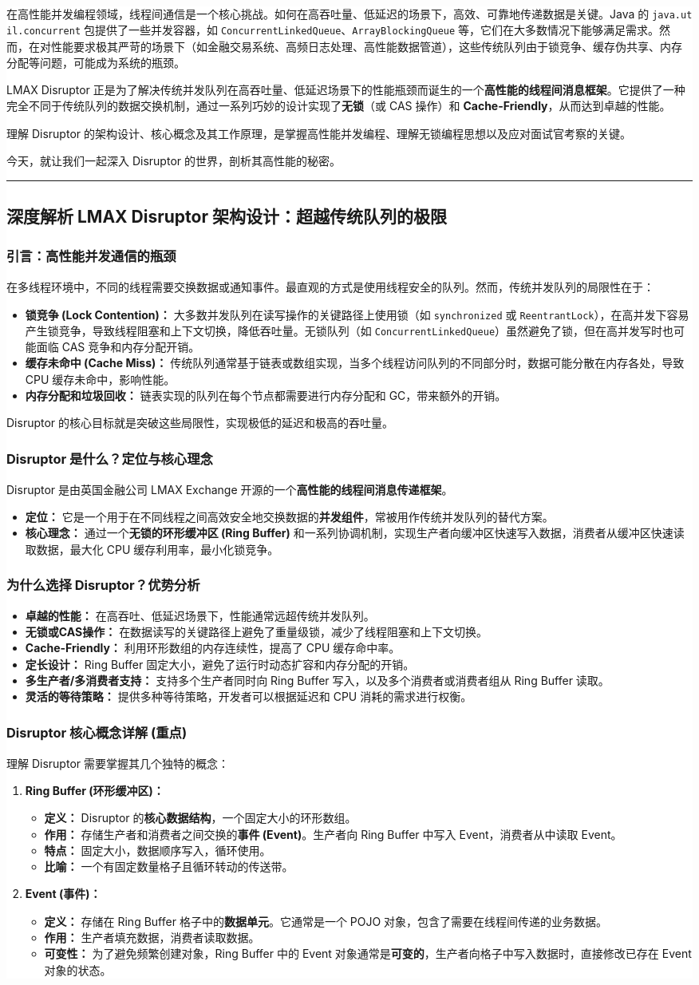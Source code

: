 在高性能并发编程领域，线程间通信是一个核心挑战。如何在高吞吐量、低延迟的场景下，高效、可靠地传递数据是关键。Java 的 `java.util.concurrent` 包提供了一些并发容器，如 `ConcurrentLinkedQueue`、`ArrayBlockingQueue` 等，它们在大多数情况下能够满足需求。然而，在对性能要求极其严苛的场景下（如金融交易系统、高频日志处理、高性能数据管道），这些传统队列由于锁竞争、缓存伪共享、内存分配等问题，可能成为系统的瓶颈。

LMAX Disruptor 正是为了解决传统并发队列在高吞吐量、低延迟场景下的性能瓶颈而诞生的一个**高性能的线程间消息框架**。它提供了一种完全不同于传统队列的数据交换机制，通过一系列巧妙的设计实现了**无锁**（或 CAS 操作）和 **Cache-Friendly**，从而达到卓越的性能。

理解 Disruptor 的架构设计、核心概念及其工作原理，是掌握高性能并发编程、理解无锁编程思想以及应对面试官考察的关键。

今天，就让我们一起深入 Disruptor 的世界，剖析其高性能的秘密。

---

## 深度解析 LMAX Disruptor 架构设计：超越传统队列的极限

### 引言：高性能并发通信的瓶颈

在多线程环境中，不同的线程需要交换数据或通知事件。最直观的方式是使用线程安全的队列。然而，传统并发队列的局限性在于：

* **锁竞争 (Lock Contention)：** 大多数并发队列在读写操作的关键路径上使用锁（如 `synchronized` 或 `ReentrantLock`），在高并发下容易产生锁竞争，导致线程阻塞和上下文切换，降低吞吐量。无锁队列（如 `ConcurrentLinkedQueue`）虽然避免了锁，但在高并发写时也可能面临 CAS 竞争和内存分配开销。
* **缓存未命中 (Cache Miss)：** 传统队列通常基于链表或数组实现，当多个线程访问队列的不同部分时，数据可能分散在内存各处，导致 CPU 缓存未命中，影响性能。
* **内存分配和垃圾回收：** 链表实现的队列在每个节点都需要进行内存分配和 GC，带来额外的开销。

Disruptor 的核心目标就是突破这些局限性，实现极低的延迟和极高的吞吐量。

### Disruptor 是什么？定位与核心理念

Disruptor 是由英国金融公司 LMAX Exchange 开源的一个**高性能的线程间消息传递框架**。

* **定位：** 它是一个用于在不同线程之间高效安全地交换数据的**并发组件**，常被用作传统并发队列的替代方案。
* **核心理念：** 通过一个**无锁的环形缓冲区 (Ring Buffer)** 和一系列协调机制，实现生产者向缓冲区快速写入数据，消费者从缓冲区快速读取数据，最大化 CPU 缓存利用率，最小化锁竞争。

### 为什么选择 Disruptor？优势分析

* **卓越的性能：** 在高吞吐、低延迟场景下，性能通常远超传统并发队列。
* **无锁或CAS操作：** 在数据读写的关键路径上避免了重量级锁，减少了线程阻塞和上下文切换。
* **Cache-Friendly：** 利用环形数组的内存连续性，提高了 CPU 缓存命中率。
* **定长设计：** Ring Buffer 固定大小，避免了运行时动态扩容和内存分配的开销。
* **多生产者/多消费者支持：** 支持多个生产者同时向 Ring Buffer 写入，以及多个消费者或消费者组从 Ring Buffer 读取。
* **灵活的等待策略：** 提供多种等待策略，开发者可以根据延迟和 CPU 消耗的需求进行权衡。

### Disruptor 核心概念详解 (重点)

理解 Disruptor 需要掌握其几个独特的概念：

1.  **Ring Buffer (环形缓冲区)：**
    * **定义：** Disruptor 的**核心数据结构**，一个固定大小的环形数组。
    * **作用：** 存储生产者和消费者之间交换的**事件 (Event)**。生产者向 Ring Buffer 中写入 Event，消费者从中读取 Event。
    * **特点：** 固定大小，数据顺序写入，循环使用。
    * **比喻：** 一个有固定数量格子且循环转动的传送带。

2.  **Event (事件)：**
    * **定义：** 存储在 Ring Buffer 格子中的**数据单元**。它通常是一个 POJO 对象，包含了需要在线程间传递的业务数据。
    * **作用：** 生产者填充数据，消费者读取数据。
    * **可变性：** 为了避免频繁创建对象，Ring Buffer 中的 Event 对象通常是**可变的**，生产者向格子中写入数据时，直接修改已存在 Event 对象的状态。
